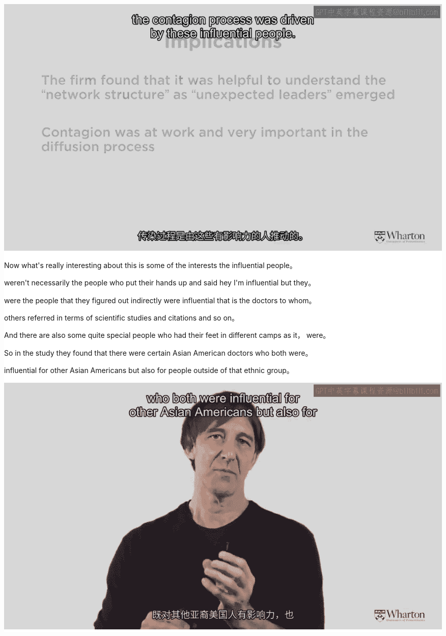 ![](img/e34a8556ffcd5c675c15402b5a31bbe2_14.png)

Now what's really interesting about this is some of the interests the influential people。

weren't necessarily the people who put their hands up and said hey I'm influential but they。

were the people that they figured out indirectly were influential that is the doctors to whom。

others referred in terms of scientific studies and citations and so on。

And there are also some quite special people who had their feet in different camps as it， were。

So in the study they found that there were certain Asian American doctors who both were。

influential for other Asian Americans but also for people outside of that ethnic group。

![](img/e34a8556ffcd5c675c15402b5a31bbe2_16.png)

